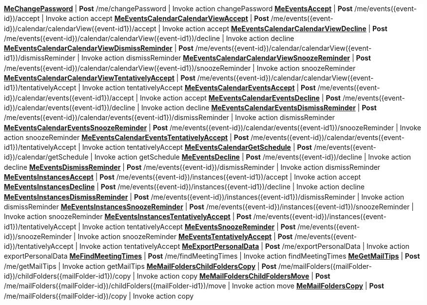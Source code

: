 [**MeChangePassword**](MeActionsApi.md#MeChangePassword) | **Post** /me/changePassword | Invoke action changePassword
[**MeEventsAccept**](MeActionsApi.md#MeEventsAccept) | **Post** /me/events({event-id})/accept | Invoke action accept
[**MeEventsCalendarCalendarViewAccept**](MeActionsApi.md#MeEventsCalendarCalendarViewAccept) | **Post** /me/events({event-id})/calendar/calendarView({event-id1})/accept | Invoke action accept
[**MeEventsCalendarCalendarViewDecline**](MeActionsApi.md#MeEventsCalendarCalendarViewDecline) | **Post** /me/events({event-id})/calendar/calendarView({event-id1})/decline | Invoke action decline
[**MeEventsCalendarCalendarViewDismissReminder**](MeActionsApi.md#MeEventsCalendarCalendarViewDismissReminder) | **Post** /me/events({event-id})/calendar/calendarView({event-id1})/dismissReminder | Invoke action dismissReminder
[**MeEventsCalendarCalendarViewSnoozeReminder**](MeActionsApi.md#MeEventsCalendarCalendarViewSnoozeReminder) | **Post** /me/events({event-id})/calendar/calendarView({event-id1})/snoozeReminder | Invoke action snoozeReminder
[**MeEventsCalendarCalendarViewTentativelyAccept**](MeActionsApi.md#MeEventsCalendarCalendarViewTentativelyAccept) | **Post** /me/events({event-id})/calendar/calendarView({event-id1})/tentativelyAccept | Invoke action tentativelyAccept
[**MeEventsCalendarEventsAccept**](MeActionsApi.md#MeEventsCalendarEventsAccept) | **Post** /me/events({event-id})/calendar/events({event-id1})/accept | Invoke action accept
[**MeEventsCalendarEventsDecline**](MeActionsApi.md#MeEventsCalendarEventsDecline) | **Post** /me/events({event-id})/calendar/events({event-id1})/decline | Invoke action decline
[**MeEventsCalendarEventsDismissReminder**](MeActionsApi.md#MeEventsCalendarEventsDismissReminder) | **Post** /me/events({event-id})/calendar/events({event-id1})/dismissReminder | Invoke action dismissReminder
[**MeEventsCalendarEventsSnoozeReminder**](MeActionsApi.md#MeEventsCalendarEventsSnoozeReminder) | **Post** /me/events({event-id})/calendar/events({event-id1})/snoozeReminder | Invoke action snoozeReminder
[**MeEventsCalendarEventsTentativelyAccept**](MeActionsApi.md#MeEventsCalendarEventsTentativelyAccept) | **Post** /me/events({event-id})/calendar/events({event-id1})/tentativelyAccept | Invoke action tentativelyAccept
[**MeEventsCalendarGetSchedule**](MeActionsApi.md#MeEventsCalendarGetSchedule) | **Post** /me/events({event-id})/calendar/getSchedule | Invoke action getSchedule
[**MeEventsDecline**](MeActionsApi.md#MeEventsDecline) | **Post** /me/events({event-id})/decline | Invoke action decline
[**MeEventsDismissReminder**](MeActionsApi.md#MeEventsDismissReminder) | **Post** /me/events({event-id})/dismissReminder | Invoke action dismissReminder
[**MeEventsInstancesAccept**](MeActionsApi.md#MeEventsInstancesAccept) | **Post** /me/events({event-id})/instances({event-id1})/accept | Invoke action accept
[**MeEventsInstancesDecline**](MeActionsApi.md#MeEventsInstancesDecline) | **Post** /me/events({event-id})/instances({event-id1})/decline | Invoke action decline
[**MeEventsInstancesDismissReminder**](MeActionsApi.md#MeEventsInstancesDismissReminder) | **Post** /me/events({event-id})/instances({event-id1})/dismissReminder | Invoke action dismissReminder
[**MeEventsInstancesSnoozeReminder**](MeActionsApi.md#MeEventsInstancesSnoozeReminder) | **Post** /me/events({event-id})/instances({event-id1})/snoozeReminder | Invoke action snoozeReminder
[**MeEventsInstancesTentativelyAccept**](MeActionsApi.md#MeEventsInstancesTentativelyAccept) | **Post** /me/events({event-id})/instances({event-id1})/tentativelyAccept | Invoke action tentativelyAccept
[**MeEventsSnoozeReminder**](MeActionsApi.md#MeEventsSnoozeReminder) | **Post** /me/events({event-id})/snoozeReminder | Invoke action snoozeReminder
[**MeEventsTentativelyAccept**](MeActionsApi.md#MeEventsTentativelyAccept) | **Post** /me/events({event-id})/tentativelyAccept | Invoke action tentativelyAccept
[**MeExportPersonalData**](MeActionsApi.md#MeExportPersonalData) | **Post** /me/exportPersonalData | Invoke action exportPersonalData
[**MeFindMeetingTimes**](MeActionsApi.md#MeFindMeetingTimes) | **Post** /me/findMeetingTimes | Invoke action findMeetingTimes
[**MeGetMailTips**](MeActionsApi.md#MeGetMailTips) | **Post** /me/getMailTips | Invoke action getMailTips
[**MeMailFoldersChildFoldersCopy**](MeActionsApi.md#MeMailFoldersChildFoldersCopy) | **Post** /me/mailFolders({mailFolder-id})/childFolders({mailFolder-id1})/copy | Invoke action copy
[**MeMailFoldersChildFoldersMove**](MeActionsApi.md#MeMailFoldersChildFoldersMove) | **Post** /me/mailFolders({mailFolder-id})/childFolders({mailFolder-id1})/move | Invoke action move
[**MeMailFoldersCopy**](MeActionsApi.md#MeMailFoldersCopy) | **Post** /me/mailFolders({mailFolder-id})/copy | Invoke action copy